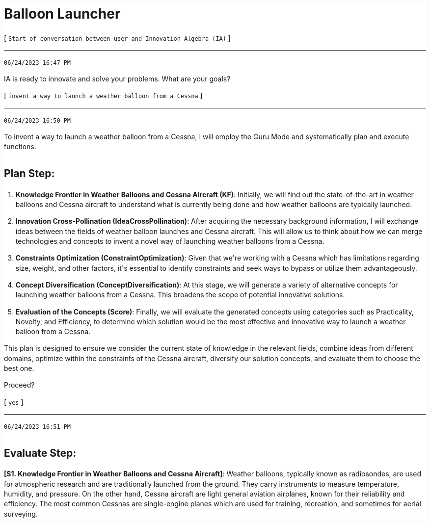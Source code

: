 # Balloon Launcher


[ `Start of conversation between user and Innovation Algebra (IA)` ]

---
`06/24/2023 16:47 PM`

IA is ready to innovate and solve your problems. What are your goals?


[ `invent a way to launch a weather balloon from a Cessna` ]

---
`06/24/2023 16:50 PM`

To invent a way to launch a weather balloon from a Cessna, I will employ the Guru Mode and systematically plan and execute functions.

## Plan Step:
1. **Knowledge Frontier in Weather Balloons and Cessna Aircraft (KF)**: Initially, we will find out the state-of-the-art in weather balloons and Cessna aircraft to understand what is currently being done and how weather balloons are typically launched.

2. **Innovation Cross-Pollination (IdeaCrossPollination)**: After acquiring the necessary background information, I will exchange ideas between the fields of weather balloon launches and Cessna aircraft. This will allow us to think about how we can merge technologies and concepts to invent a novel way of launching weather balloons from a Cessna.

3. **Constraints Optimization (ConstraintOptimization)**: Given that we're working with a Cessna which has limitations regarding size, weight, and other factors, it's essential to identify constraints and seek ways to bypass or utilize them advantageously.

4. **Concept Diversification (ConceptDiversification)**: At this stage, we will generate a variety of alternative concepts for launching weather balloons from a Cessna. This broadens the scope of potential innovative solutions.

5. **Evaluation of the Concepts (Score)**: Finally, we will evaluate the generated concepts using categories such as Practicality, Novelty, and Efficiency, to determine which solution would be the most effective and innovative way to launch a weather balloon from a Cessna.

This plan is designed to ensure we consider the current state of knowledge in the relevant fields, combine ideas from different domains, optimize within the constraints of the Cessna aircraft, diversify our solution concepts, and evaluate them to choose the best one.

Proceed?


[ `yes` ]

---
`06/24/2023 16:51 PM`

## Evaluate Step:

****[S1. Knowledge Frontier in Weather Balloons and Cessna Aircraft]****: Weather balloons, typically known as radiosondes, are used for atmospheric research and are traditionally launched from the ground. They carry instruments to measure temperature, humidity, and pressure. On the other hand, Cessna aircraft are light general aviation airplanes, known for their reliability and efficiency. The most common Cessnas are single-engine planes which are used for training, recreation, and sometimes for aerial surveying.
